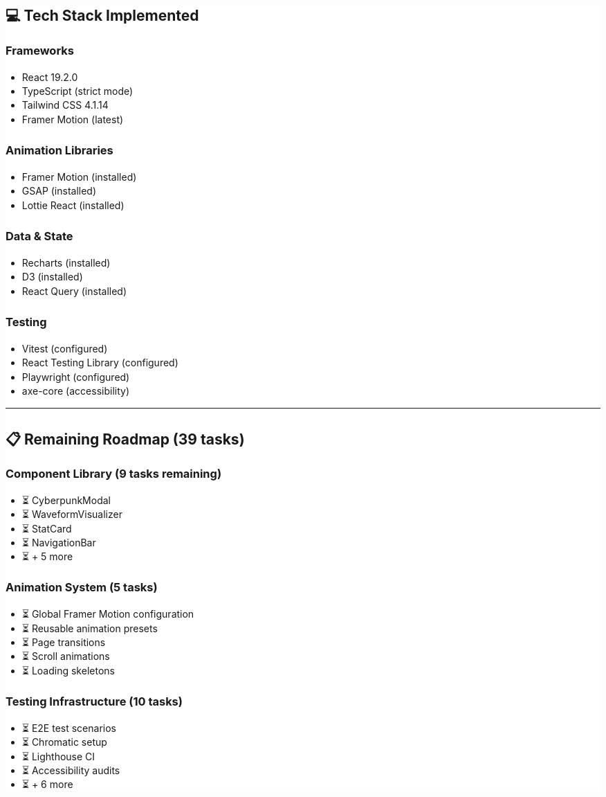
## 💻 Tech Stack Implemented

### Frameworks
- React 19.2.0
- TypeScript (strict mode)
- Tailwind CSS 4.1.14
- Framer Motion (latest)

### Animation Libraries
- Framer Motion (installed)
- GSAP (installed)
- Lottie React (installed)

### Data & State
- Recharts (installed)
- D3 (installed)
- React Query (installed)

### Testing
- Vitest (configured)
- React Testing Library (configured)
- Playwright (configured)
- axe-core (accessibility)

---

## 📋 Remaining Roadmap (39 tasks)

### Component Library (9 tasks remaining)
- ⏳ CyberpunkModal
- ⏳ WaveformVisualizer
- ⏳ StatCard
- ⏳ NavigationBar
- ⏳ + 5 more

### Animation System (5 tasks)
- ⏳ Global Framer Motion configuration
- ⏳ Reusable animation presets
- ⏳ Page transitions
- ⏳ Scroll animations
- ⏳ Loading skeletons

### Testing Infrastructure (10 tasks)
- ⏳ E2E test scenarios
- ⏳ Chromatic setup
- ⏳ Lighthouse CI
- ⏳ Accessibility audits
- ⏳ + 6 more
